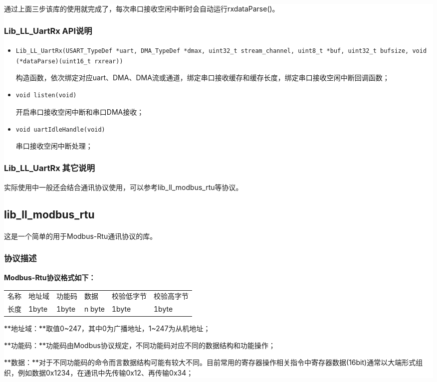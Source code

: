 通过上面三步该库的使用就完成了，每次串口接收空闲中断时会自动运行rxdataParse()。

### Lib_LL_UartRx API说明

- `Lib_LL_UartRx(USART_TypeDef *uart, DMA_TypeDef *dmax, uint32_t stream_channel, uint8_t *buf, uint32_t bufsize, void (*dataParse)(uint16_t rxrear))`

  构造函数，依次绑定对应uart、DMA、DMA流或通道，绑定串口接收缓存和缓存长度，绑定串口接收空闲中断回调函数；

- `void listen(void)`

  开启串口接收空闲中断和串口DMA接收；

- `void uartIdleHandle(void)`

  串口接收空闲中断处理；

### Lib_LL_UartRx 其它说明

实际使用中一般还会结合通讯协议使用，可以参考lib_ll_modbus_rtu等协议。



## lib_ll_modbus_rtu

这是一个简单的用于Modbus-Rtu通讯协议的库。

### 协议描述

**Modbus-Rtu协议格式如下：**

<table>
   <tr>
      <td>名称</td>
      <td>地址域</td>
      <td>功能码</td>
      <td colspan="4">数据</td>
      <td>校验低字节</td>
      <td>校验高字节</td>
   </tr>
   <tr>
      <td>长度</td>
      <td>1byte</td>
      <td>1byte</td>
      <td colspan="4">n byte</td>
      <td>1byte</td>
      <td>1byte</td>
   </tr>
</table>


**地址域：**取值0~247，其中0为广播地址，1~247为从机地址；

**功能码：**功能码由Modbus协议规定，不同功能码对应不同的数据结构和功能操作；

**数据：**对于不同功能码的命令而言数据结构可能有较大不同。目前常用的寄存器操作相关指令中寄存器数据(16bit)通常以大端形式组织，例如数据0x1234，在通讯中先传输0x12、再传输0x34；
